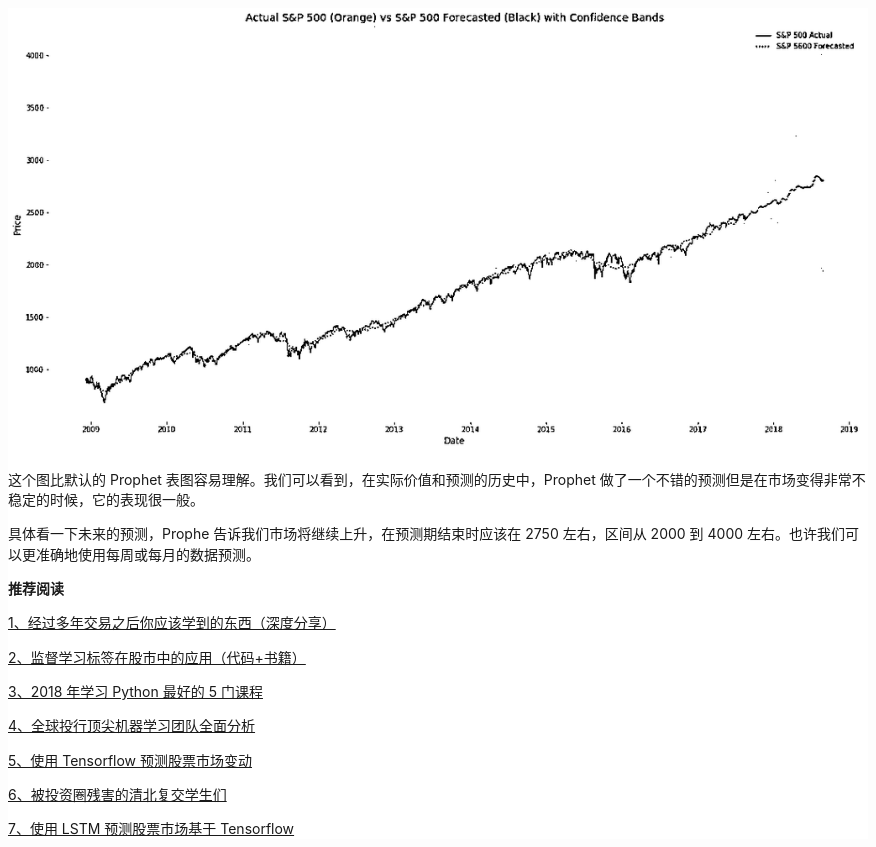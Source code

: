 ![](img/c0130bfbb35bcb380c4c269604436443.png)

这个图比默认的 Prophet 表图容易理解。我们可以看到，在实际价值和预测的历史中，Prophet 做了一个不错的预测但是在市场变得非常不稳定的时候，它的表现很一般。

具体看一下未来的预测，Prophe 告诉我们市场将继续上升，在预测期结束时应该在 2750 左右，区间从 2000 到 4000 左右。也许我们可以更准确地使用每周或每月的数据预测。

**推荐阅读**

[1、经过多年交易之后你应该学到的东西（深度分享）](https://mp.weixin.qq.com/s?__biz=MzAxNTc0Mjg0Mg==&mid=2653289074&idx=1&sn=e859d363eef9249236244466a1af41b6&chksm=802e3867b759b1717f77e07a51ee5671e8115130c66562577280ba1243cba08218add04f1f00&token=449379994&lang=zh_CN&scene=21#wechat_redirect)

[2、监督学习标签在股市中的应用（代码+书籍）](https://mp.weixin.qq.com/s?__biz=MzAxNTc0Mjg0Mg==&mid=2653289050&idx=1&sn=60043a5c95b877dd329a5fd150ddacc4&chksm=802e384fb759b1598e500087374772059aa21b31ae104b3dca04331cf4b63a233c5e04c1945a&token=449379994&lang=zh_CN&scene=21#wechat_redirect)

[3、2018 年学习 Python 最好的 5 门课程](https://mp.weixin.qq.com/s?__biz=MzAxNTc0Mjg0Mg==&mid=2653289028&idx=1&sn=631cbc728b0f857713fc65841e48e5d1&chksm=802e3851b759b147dc92afded432db568d9d77a1b97ef22a1e1a376fa0bc39b55781c18b5f4f&token=449379994&lang=zh_CN&scene=21#wechat_redirect)

[4、全球投行顶尖机器学习团队全面分析](https://mp.weixin.qq.com/s?__biz=MzAxNTc0Mjg0Mg==&mid=2653289018&idx=1&sn=8c411f676c2c0d92b0dd218f041bee4b&chksm=802e382fb759b139ffebf633ac14cdd0f21938e4613fe632d5d9231dab3d2aca95a11628378a&token=449379994&lang=zh_CN&scene=21#wechat_redirect)

[5、使用 Tensorflow 预测股票市场变动](https://mp.weixin.qq.com/s?__biz=MzAxNTc0Mjg0Mg==&mid=2653289014&idx=1&sn=3762d405e332c599a21b48a7dc4df587&chksm=802e3823b759b135928d55044c2729aea9690f86752b680eb973d1a376dc53cfa18287d0060b&token=449379994&lang=zh_CN&scene=21#wechat_redirect)

[6、被投资圈残害的清北复交学生们](https://mp.weixin.qq.com/s?__biz=MzAxNTc0Mjg0Mg==&mid=2653289110&idx=1&sn=538d00046a15fb2f70a56be79f71e6b9&chksm=802e3883b759b1950252499ea9a7b1fadaa4748ec40b8a1a8d7da0d5c17db153bd86548060fb&token=1336933869&lang=zh_CN&scene=21#wechat_redirect)

[7、使用 LSTM 预测股票市场基于 Tensorflow](https://mp.weixin.qq.com/s?__biz=MzAxNTc0Mjg0Mg==&mid=2653289238&idx=1&sn=3144f5792f84455dd53c27a78e8a316c&chksm=802e3903b759b015da88acde4fcbc8547ab3e6acbb5a0897404bbefe1d8a414265d5d5766ee4&token=2020206794&lang=zh_CN&scene=21#wechat_redirect)
